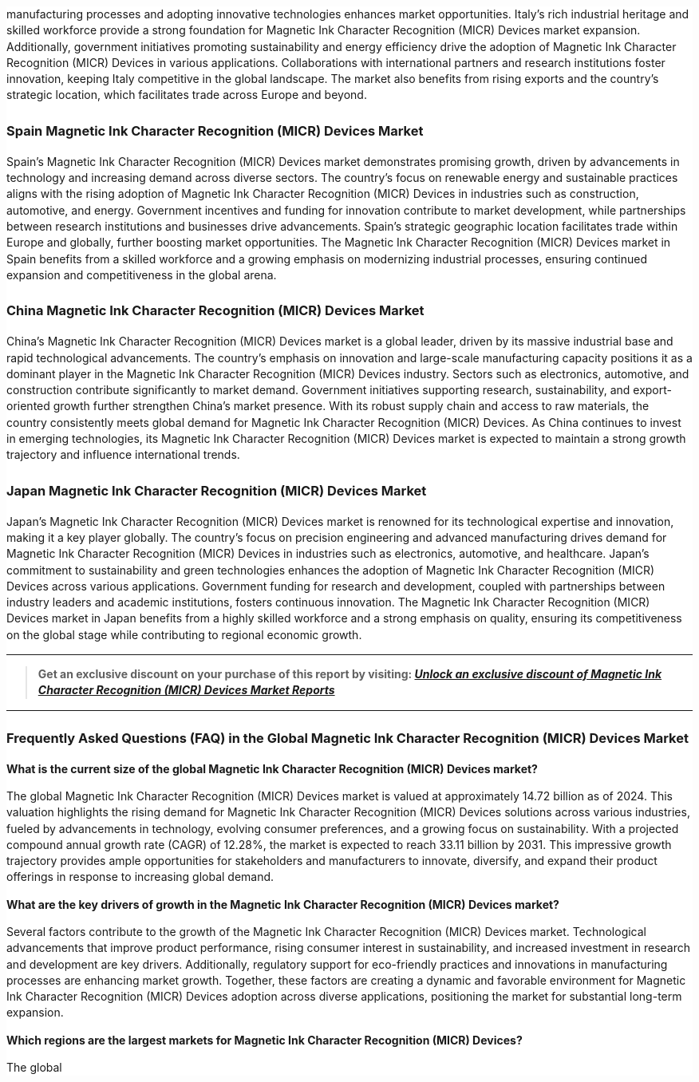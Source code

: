 manufacturing processes and adopting innovative technologies enhances market opportunities. Italy&rsquo;s rich industrial heritage and skilled workforce provide a strong foundation for Magnetic Ink Character Recognition (MICR) Devices market expansion. Additionally, government initiatives promoting sustainability and energy efficiency drive the adoption of Magnetic Ink Character Recognition (MICR) Devices in various applications. Collaborations with international partners and research institutions foster innovation, keeping Italy competitive in the global landscape. The market also benefits from rising exports and the country&rsquo;s strategic location, which facilitates trade across Europe and beyond.</p><h3>Spain Magnetic Ink Character Recognition (MICR) Devices Market</h3><p>Spain&rsquo;s Magnetic Ink Character Recognition (MICR) Devices market demonstrates promising growth, driven by advancements in technology and increasing demand across diverse sectors. The country&rsquo;s focus on renewable energy and sustainable practices aligns with the rising adoption of Magnetic Ink Character Recognition (MICR) Devices in industries such as construction, automotive, and energy. Government incentives and funding for innovation contribute to market development, while partnerships between research institutions and businesses drive advancements. Spain&rsquo;s strategic geographic location facilitates trade within Europe and globally, further boosting market opportunities. The Magnetic Ink Character Recognition (MICR) Devices market in Spain benefits from a skilled workforce and a growing emphasis on modernizing industrial processes, ensuring continued expansion and competitiveness in the global arena.</p><h3>China Magnetic Ink Character Recognition (MICR) Devices Market</h3><p>China&rsquo;s Magnetic Ink Character Recognition (MICR) Devices market is a global leader, driven by its massive industrial base and rapid technological advancements. The country&rsquo;s emphasis on innovation and large-scale manufacturing capacity positions it as a dominant player in the Magnetic Ink Character Recognition (MICR) Devices industry. Sectors such as electronics, automotive, and construction contribute significantly to market demand. Government initiatives supporting research, sustainability, and export-oriented growth further strengthen China&rsquo;s market presence. With its robust supply chain and access to raw materials, the country consistently meets global demand for Magnetic Ink Character Recognition (MICR) Devices. As China continues to invest in emerging technologies, its Magnetic Ink Character Recognition (MICR) Devices market is expected to maintain a strong growth trajectory and influence international trends.</p><h3>Japan Magnetic Ink Character Recognition (MICR) Devices Market</h3><p>Japan&rsquo;s Magnetic Ink Character Recognition (MICR) Devices market is renowned for its technological expertise and innovation, making it a key player globally. The country&rsquo;s focus on precision engineering and advanced manufacturing drives demand for Magnetic Ink Character Recognition (MICR) Devices in industries such as electronics, automotive, and healthcare. Japan&rsquo;s commitment to sustainability and green technologies enhances the adoption of Magnetic Ink Character Recognition (MICR) Devices across various applications. Government funding for research and development, coupled with partnerships between industry leaders and academic institutions, fosters continuous innovation. The Magnetic Ink Character Recognition (MICR) Devices market in Japan benefits from a highly skilled workforce and a strong emphasis on quality, ensuring its competitiveness on the global stage while contributing to regional economic growth.</p><hr /><blockquote><p><strong>Get an exclusive discount on your purchase of this report by visiting: <em><a href="://marketresearchpulse.com/ask-for-discount/33166?utm_source=Github&amp;utm_medium=025">Unlock an exclusive discount of Magnetic Ink Character Recognition (MICR) Devices Market Reports</a></em>&nbsp;</strong></p></blockquote><hr /><h3>Frequently Asked Questions (FAQ) in the Global Magnetic Ink Character Recognition (MICR) Devices Market</h3><p><strong>What is the current size of the global Magnetic Ink Character Recognition (MICR) Devices market?</strong></p><p>The global Magnetic Ink Character Recognition (MICR) Devices market is valued at approximately 14.72 billion as of 2024. This valuation highlights the rising demand for Magnetic Ink Character Recognition (MICR) Devices solutions across various industries, fueled by advancements in technology, evolving consumer preferences, and a growing focus on sustainability. With a projected compound annual growth rate (CAGR) of 12.28%, the market is expected to reach 33.11 billion by 2031. This impressive growth trajectory provides ample opportunities for stakeholders and manufacturers to innovate, diversify, and expand their product offerings in response to increasing global demand.</p><p><strong>What are the key drivers of growth in the Magnetic Ink Character Recognition (MICR) Devices market?</strong></p><p>Several factors contribute to the growth of the Magnetic Ink Character Recognition (MICR) Devices market. Technological advancements that improve product performance, rising consumer interest in sustainability, and increased investment in research and development are key drivers. Additionally, regulatory support for eco-friendly practices and innovations in manufacturing processes are enhancing market growth. Together, these factors are creating a dynamic and favorable environment for Magnetic Ink Character Recognition (MICR) Devices adoption across diverse applications, positioning the market for substantial long-term expansion.</p><p><strong>Which regions are the largest markets for Magnetic Ink Character Recognition (MICR) Devices?</strong></p><p>The global